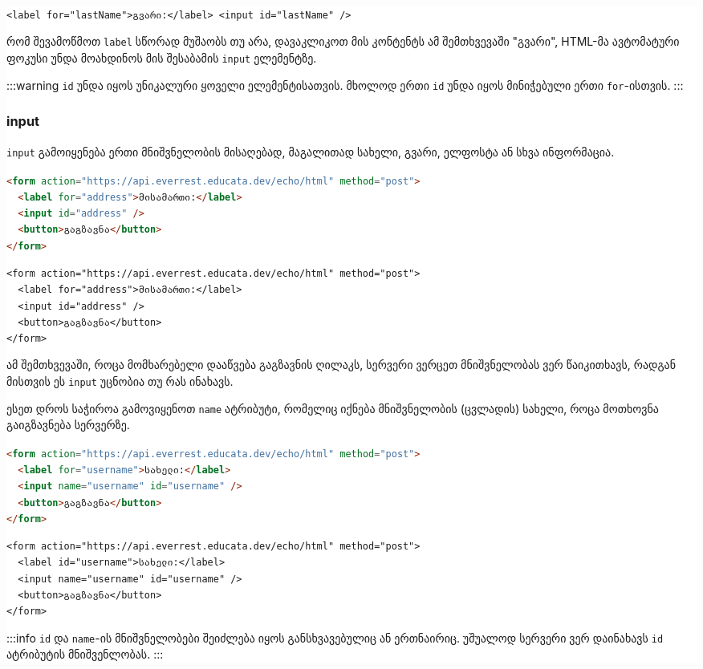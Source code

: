 ```preview
<label for="lastName">გვარი:</label> <input id="lastName" />
```

რომ შევამოწმოთ `label` სწორად მუშაობს თუ არა, დავაკლიკოთ მის კონტენტს ამ შემთხვევაში "გვარი",
HTML-მა ავტომატური ფოკუსი უნდა მოახდინოს მის შესაბამის `input` ელემენტზე.

:::warning
`id` უნდა იყოს უნიკალური ყოველი ელემენტისათვის.
მხოლოდ ერთი `id` უნდა იყოს მინიჭებული ერთი `for`-ისთვის.
:::

### input

`input` გამოიყენება ერთი მნიშვნელობის მისაღებად, მაგალითად სახელი, გვარი, ელფოსტა ან სხვა ინფორმაცია.

```html
<form action="https://api.everrest.educata.dev/echo/html" method="post">
  <label for="address">მისამართი:</label>
  <input id="address" />
  <button>გაგზავნა</button>
</form>
```

```preview
<form action="https://api.everrest.educata.dev/echo/html" method="post">
  <label for="address">მისამართი:</label>
  <input id="address" />
  <button>გაგზავნა</button>
</form>
```

ამ შემთხვევაში, როცა მომხარებელი დააწვება გაგზავნის ღილაკს, სერვერი ვერცეთ მნიშვნელობას ვერ წაიკითხავს,
რადგან მისთვის ეს `input` უცნობია თუ რას ინახავს.

ესეთ დროს საჭიროა გამოვიყენოთ `name` ატრიბუტი, რომელიც იქნება მნიშვნელობის (ცვლადის) სახელი,
როცა მოთხოვნა გაიგზავნება სერვერზე.

```html
<form action="https://api.everrest.educata.dev/echo/html" method="post">
  <label for="username">სახელი:</label>
  <input name="username" id="username" />
  <button>გაგზავნა</button>
</form>
```

```preview
<form action="https://api.everrest.educata.dev/echo/html" method="post">
  <label id="username">სახელი:</label>
  <input name="username" id="username" />
  <button>გაგზავნა</button>
</form>
```

:::info
`id` და `name`-ის მნიშვნელობები შეიძლება იყოს განსხვავებულიც ან ერთნაირიც.
უშუალოდ სერვერი ვერ დაინახავს `id` ატრიბუტის მნიშვენლობას.
:::
